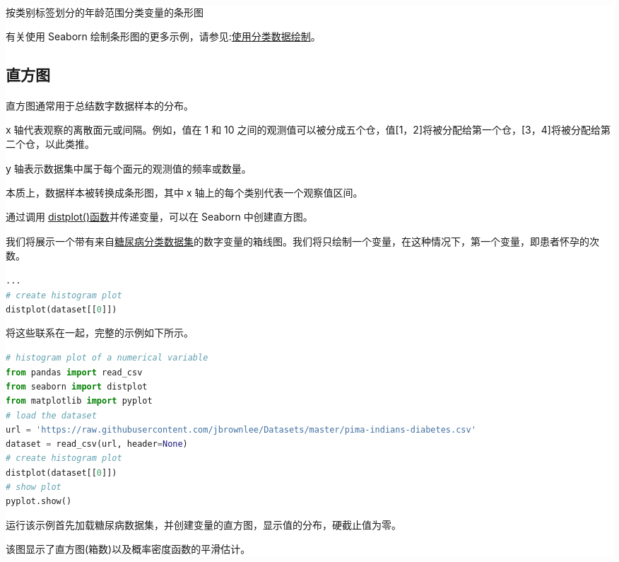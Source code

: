 按类别标签划分的年龄范围分类变量的条形图

有关使用 Seaborn 绘制条形图的更多示例，请参见:[使用分类数据绘制](https://seaborn.pydata.org/tutorial/categorical.html)。

## 直方图

直方图通常用于总结数字数据样本的分布。

x 轴代表观察的离散面元或间隔。例如，值在 1 和 10 之间的观测值可以被分成五个仓，值[1，2]将被分配给第一个仓，[3，4]将被分配给第二个仓，以此类推。

y 轴表示数据集中属于每个面元的观测值的频率或数量。

本质上，数据样本被转换成条形图，其中 x 轴上的每个类别代表一个观察值区间。

通过调用 [distplot()函数](https://seaborn.pydata.org/generated/seaborn.distplot.html)并传递变量，可以在 Seaborn 中创建直方图。

我们将展示一个带有来自[糖尿病分类数据集](https://raw.githubusercontent.com/jbrownlee/Datasets/master/pima-indians-diabetes.csv)的数字变量的箱线图。我们将只绘制一个变量，在这种情况下，第一个变量，即患者怀孕的次数。

```py
...
# create histogram plot
distplot(dataset[[0]])
```

将这些联系在一起，完整的示例如下所示。

```py
# histogram plot of a numerical variable
from pandas import read_csv
from seaborn import distplot
from matplotlib import pyplot
# load the dataset
url = 'https://raw.githubusercontent.com/jbrownlee/Datasets/master/pima-indians-diabetes.csv'
dataset = read_csv(url, header=None)
# create histogram plot
distplot(dataset[[0]])
# show plot
pyplot.show()
```

运行该示例首先加载糖尿病数据集，并创建变量的直方图，显示值的分布，硬截止值为零。

该图显示了直方图(箱数)以及概率密度函数的平滑估计。
